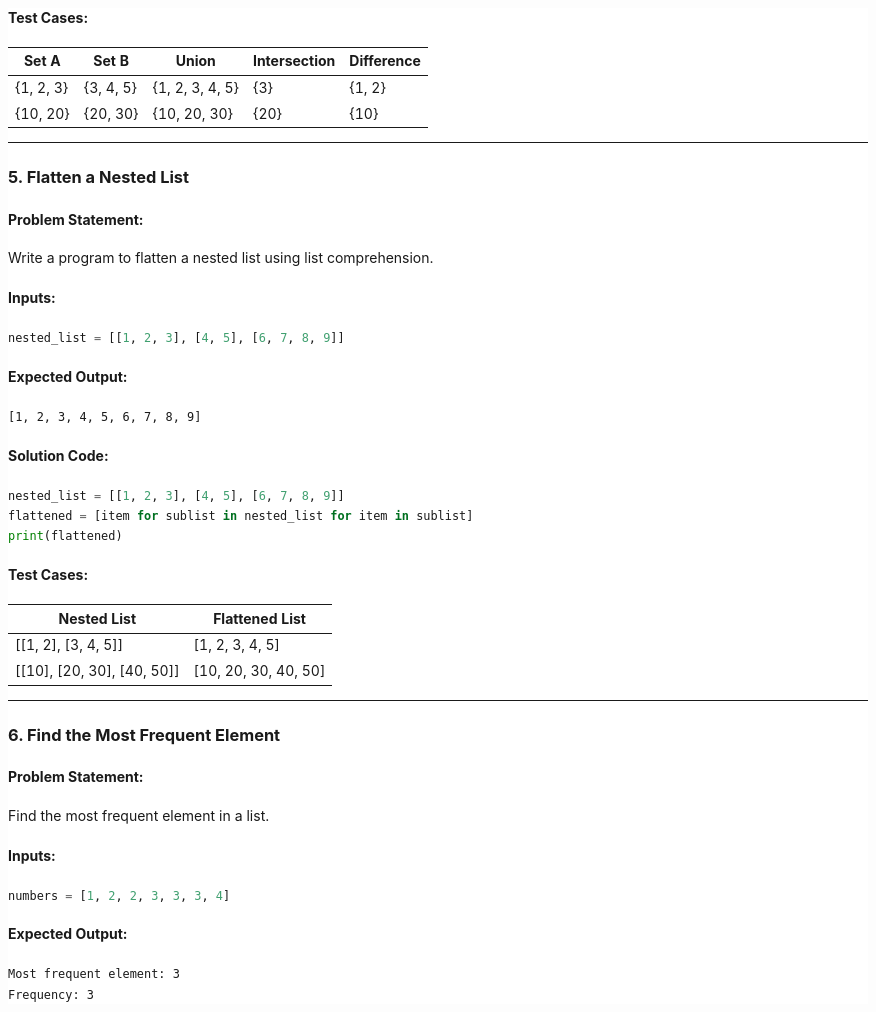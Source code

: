 #### **Test Cases:**
| Set A          | Set B          | Union             | Intersection | Difference   |
|-----------------|----------------|-------------------|--------------|--------------|
| {1, 2, 3}      | {3, 4, 5}      | {1, 2, 3, 4, 5}   | {3}          | {1, 2}       |
| {10, 20}       | {20, 30}       | {10, 20, 30}      | {20}         | {10}         |

---

### **5. Flatten a Nested List**
#### **Problem Statement:**
Write a program to flatten a nested list using list comprehension.

#### **Inputs:**
```python
nested_list = [[1, 2, 3], [4, 5], [6, 7, 8, 9]]
```

#### **Expected Output:**
```
[1, 2, 3, 4, 5, 6, 7, 8, 9]
```

#### **Solution Code:**
```python
nested_list = [[1, 2, 3], [4, 5], [6, 7, 8, 9]]
flattened = [item for sublist in nested_list for item in sublist]
print(flattened)
```

#### **Test Cases:**
| Nested List                  | Flattened List           |
|------------------------------|--------------------------|
| [[1, 2], [3, 4, 5]]          | [1, 2, 3, 4, 5]          |
| [[10], [20, 30], [40, 50]]   | [10, 20, 30, 40, 50]     |

---

### **6. Find the Most Frequent Element**
#### **Problem Statement:**
Find the most frequent element in a list.

#### **Inputs:**
```python
numbers = [1, 2, 2, 3, 3, 3, 4]
```

#### **Expected Output:**
```
Most frequent element: 3
Frequency: 3
```
